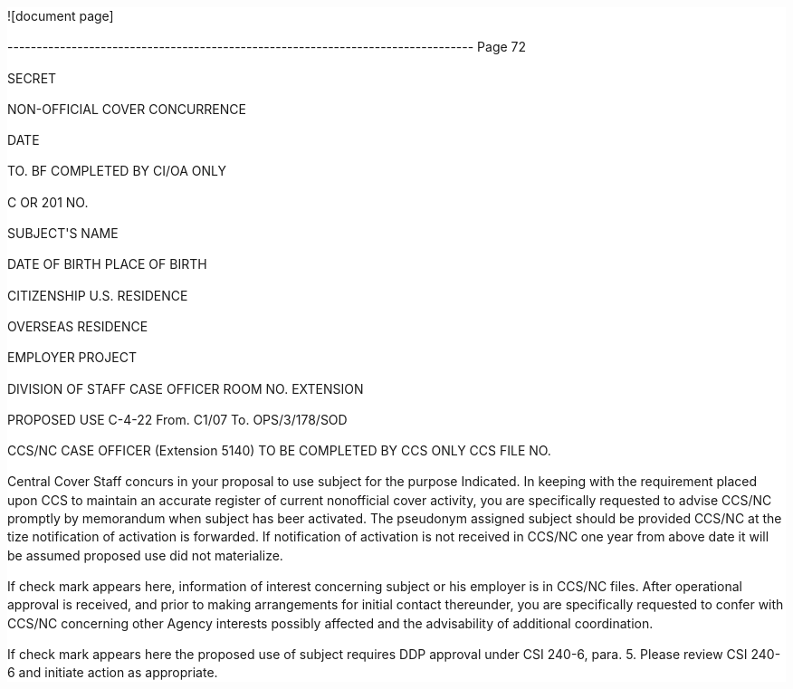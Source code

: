 ![document page]


-------------------------------------------------------------------------------- Page 72

SECRET

NON-OFFICIAL COVER
CONCURRENCE

DATE

TO. BF COMPLETED BY CI/OA ONLY

C OR 201 NO.

SUBJECT'S NAME

DATE OF BIRTH
PLACE OF BIRTH

CITIZENSHIP
U.S. RESIDENCE

OVERSEAS RESIDENCE

EMPLOYER
PROJECT

DIVISION OF STAFF
CASE OFFICER
ROOM NO.
EXTENSION

PROPOSED USE
C-4-22
From. C1/07
To. OPS/3/178/SOD

CCS/NC CASE OFFICER (Extension 5140)
TO BE COMPLETED BY CCS ONLY
CCS FILE NO.

Central Cover Staff concurs in your proposal to use subject for the purpose
Indicated. In keeping with the requirement placed upon CCS to maintain an
accurate register of current nonofficial cover activity, you are specifically
requested to advise CCS/NC promptly by memorandum when subject has beer
activated. The pseudonym assigned subject should be provided CCS/NC at the
tize notification of activation is forwarded. If notification of activation
is not received in CCS/NC one year from above date it will be assumed proposed
use did not materialize.

If check mark appears here, information of interest concerning subject
or his employer is in CCS/NC files. After operational approval is received,
and prior to making arrangements for initial contact thereunder, you are
specifically requested to confer with CCS/NC concerning other Agency interests
possibly affected and the advisability of additional coordination.

If check mark appears here the proposed use of subject requires DDP
approval under CSI 240-6, para. 5. Please review CSI 240-6 and initiate
action as appropriate.
